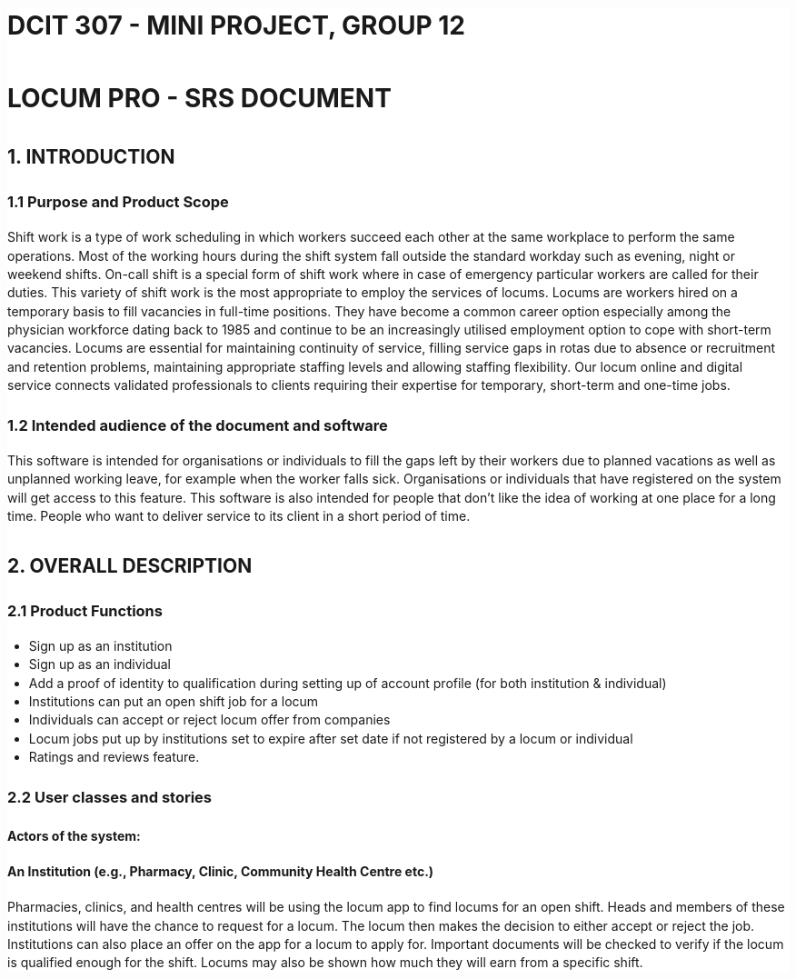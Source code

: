 # DCIT 307 - MINI PROJECT, GROUP 12 
# LOCUM PRO - SRS DOCUMENT
## 1. INTRODUCTION
### 1.1 Purpose and Product Scope
Shift work is a type of work scheduling in which workers succeed each other at the same workplace to perform the same operations. Most of the working hours during the shift system fall outside the standard workday such as evening, night or weekend shifts. On-call shift is a special form of shift work where in case of emergency particular workers are called for their duties. This variety of shift work is the most appropriate to employ the services of locums.
Locums are workers hired on a temporary basis to fill vacancies in full-time positions. They have become a common career option especially among the physician workforce dating back to 1985 and continue to be an increasingly utilised employment option to cope with short-term vacancies. Locums are essential for maintaining continuity of service, filling service gaps in rotas due to absence or recruitment and retention problems, maintaining appropriate staffing levels and allowing staffing flexibility. Our locum online and digital service connects validated professionals to clients requiring their expertise for temporary, short-term and one-time jobs.
### 1.2 Intended audience of the document and software
This software is intended for organisations or individuals to fill the gaps left by their workers due to planned vacations as well as unplanned working leave, for example when the worker falls sick. Organisations or individuals that have registered on the system will get access to this feature. This software is also intended for people that don’t like the idea of working at one place for a long time. People who want to deliver service to its client in a short period of time.

## 2. OVERALL DESCRIPTION
### 2.1 Product Functions
- Sign up as an institution
- Sign up as an individual
- Add a proof of identity to qualification during setting up of account profile (for both institution & individual)
- Institutions can put an open shift job for a locum
- Individuals can accept or reject locum offer from companies 
- Locum jobs put up by institutions set to expire after set date if not registered by a locum or individual
- Ratings and reviews feature.

### 2.2 User classes and stories
#### Actors of the system:
#### An Institution (e.g., Pharmacy, Clinic, Community Health Centre etc.)
Pharmacies, clinics, and health centres will be using the locum app to find locums for an open shift. Heads and members of these institutions will have the chance to request for a locum. The locum then makes the decision to either accept or reject the job. Institutions can also place an offer on the app for a locum to apply for. Important documents will be checked to verify if the locum is qualified enough for the shift. Locums may also be shown how much they will earn from a specific shift.
